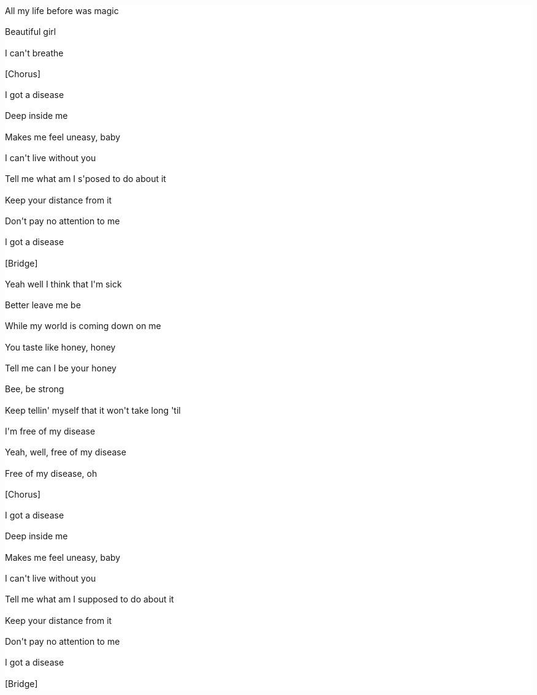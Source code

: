 All my life before was magic

Beautiful girl

I can't breathe

[Chorus]

I got a disease

Deep inside me

Makes me feel uneasy, baby

I can't live without you

Tell me what am I s'posed to do about it

Keep your distance from it

Don't pay no attention to me

I got a disease

[Bridge]

Yeah well I think that I'm sick

Better leave me be

While my world is coming down on me

You taste like honey, honey

Tell me can I be your honey

Bee, be strong

Keep tellin' myself that it won't take long 'til

I'm free of my disease

Yeah, well, free of my disease

Free of my disease, oh

[Chorus]

I got a disease

Deep inside me

Makes me feel uneasy, baby

I can't live without you

Tell me what am I supposed to do about it

Keep your distance from it

Don't pay no attention to me

I got a disease

[Bridge]
